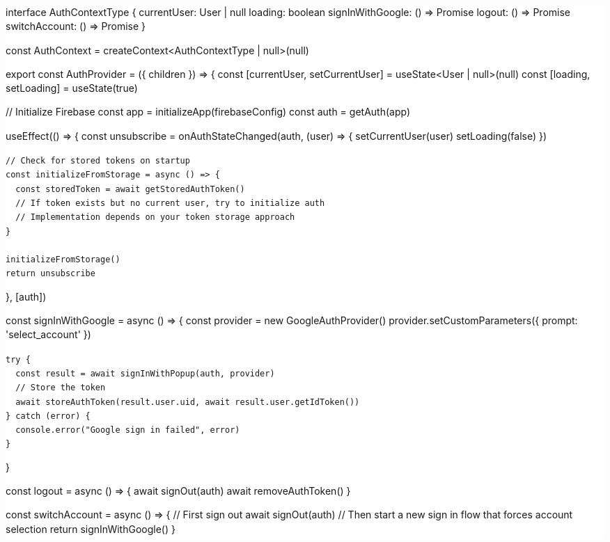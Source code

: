 interface AuthContextType {
  currentUser: User | null
  loading: boolean
  signInWithGoogle: () => Promise<void>
  logout: () => Promise<void>
  switchAccount: () => Promise<void>
}

const AuthContext = createContext<AuthContextType | null>(null)

export const AuthProvider = ({ children }) => {
  const [currentUser, setCurrentUser] = useState<User | null>(null)
  const [loading, setLoading] = useState(true)
  
  // Initialize Firebase
  const app = initializeApp(firebaseConfig)
  const auth = getAuth(app)
  
  useEffect(() => {
    const unsubscribe = onAuthStateChanged(auth, (user) => {
      setCurrentUser(user)
      setLoading(false)
    })
    
    // Check for stored tokens on startup
    const initializeFromStorage = async () => {
      const storedToken = await getStoredAuthToken()
      // If token exists but no current user, try to initialize auth
      // Implementation depends on your token storage approach
    }
    
    initializeFromStorage()
    return unsubscribe
  }, [auth])

  const signInWithGoogle = async () => {
    const provider = new GoogleAuthProvider()
    provider.setCustomParameters({ prompt: 'select_account' })
    
    try {
      const result = await signInWithPopup(auth, provider)
      // Store the token
      await storeAuthToken(result.user.uid, await result.user.getIdToken())
    } catch (error) {
      console.error("Google sign in failed", error)
    }
  }
  
  const logout = async () => {
    await signOut(auth)
    await removeAuthToken()
  }
  
  const switchAccount = async () => {
    // First sign out
    await signOut(auth)
    // Then start a new sign in flow that forces account selection
    return signInWithGoogle()
  }
  